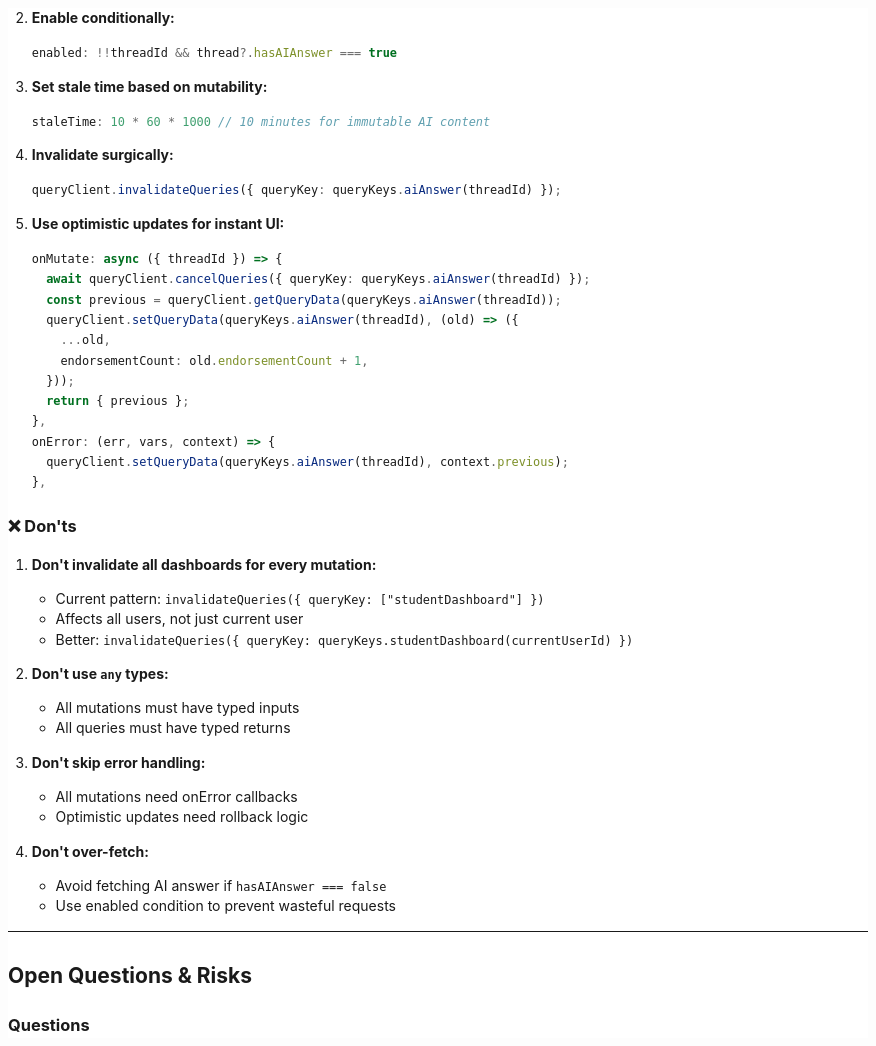2. **Enable conditionally:**
   ```typescript
   enabled: !!threadId && thread?.hasAIAnswer === true
   ```

3. **Set stale time based on mutability:**
   ```typescript
   staleTime: 10 * 60 * 1000 // 10 minutes for immutable AI content
   ```

4. **Invalidate surgically:**
   ```typescript
   queryClient.invalidateQueries({ queryKey: queryKeys.aiAnswer(threadId) });
   ```

5. **Use optimistic updates for instant UI:**
   ```typescript
   onMutate: async ({ threadId }) => {
     await queryClient.cancelQueries({ queryKey: queryKeys.aiAnswer(threadId) });
     const previous = queryClient.getQueryData(queryKeys.aiAnswer(threadId));
     queryClient.setQueryData(queryKeys.aiAnswer(threadId), (old) => ({
       ...old,
       endorsementCount: old.endorsementCount + 1,
     }));
     return { previous };
   },
   onError: (err, vars, context) => {
     queryClient.setQueryData(queryKeys.aiAnswer(threadId), context.previous);
   },
   ```

### ❌ Don'ts

1. **Don't invalidate all dashboards for every mutation:**
   - Current pattern: `invalidateQueries({ queryKey: ["studentDashboard"] })`
   - Affects all users, not just current user
   - Better: `invalidateQueries({ queryKey: queryKeys.studentDashboard(currentUserId) })`

2. **Don't use `any` types:**
   - All mutations must have typed inputs
   - All queries must have typed returns

3. **Don't skip error handling:**
   - All mutations need onError callbacks
   - Optimistic updates need rollback logic

4. **Don't over-fetch:**
   - Avoid fetching AI answer if `hasAIAnswer === false`
   - Use enabled condition to prevent wasteful requests

---

## Open Questions & Risks

### Questions
